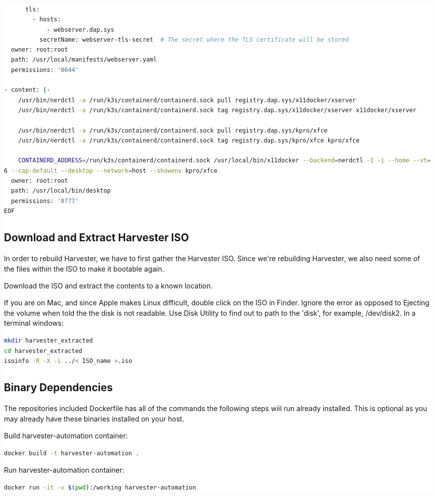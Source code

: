 ```bash
      tls:
        - hosts:
            - webserver.dap.sys
          secretName: webserver-tls-secret  # The secret where the TLS certificate will be stored
  owner: root:root
  path: /usr/local/manifests/webserver.yaml
  permissions: '0644'

- content: |-
    /usr/bin/nerdctl -a /run/k3s/containerd/containerd.sock pull registry.dap.sys/x11docker/xserver
    /usr/bin/nerdctl -a /run/k3s/containerd/containerd.sock tag registry.dap.sys/x11docker/xserver x11docker/xserver

    /usr/bin/nerdctl -a /run/k3s/containerd/containerd.sock pull registry.dap.sys/kpro/xfce
    /usr/bin/nerdctl -a /run/k3s/containerd/containerd.sock tag registry.dap.sys/kpro/xfce kpro/xfce

    CONTAINERD_ADDRESS=/run/k3s/containerd/containerd.sock /usr/local/bin/x11docker --backend=nerdctl -I -i --home --vt=6 --cap-default --desktop --network=host --showenv kpro/xfce
  owner: root:root
  path: /usr/local/bin/desktop
  permissions: '0777'
EOF
```

## Download and Extract Harvester ISO

In order to rebuild Harvester, we have to first gather the Harvester ISO. Since we're rebuilding Harvester, we also need some of the files within the ISO to make it bootable again.

Download the ISO and extract the contents to a known location.

If you are on Mac, and since Apple makes Linux difficult, double click on the ISO in Finder. Ignore the error as opposed to Ejecting the volume when told the the disk is not readable. Use Disk Utility to find out to path to the 'disk', for example, /dev/disk2. In a terminal windows:

```bash
mkdir harvester_extracted
cd harvester_extracted
isoinfo -R -X -i ../< ISO_name >.iso
```

## Binary Dependencies

The repositories included Dockerfile has all of the commands the following steps wiil run already installed. This is optional as you may already have these binaries installed on your host.

Build harvester-automation container:
```bash
docker build -t harvester-automation .
```

Run harvester-automation container:
```bash
docker run -it -v $(pwd):/working harvester-automation
```
